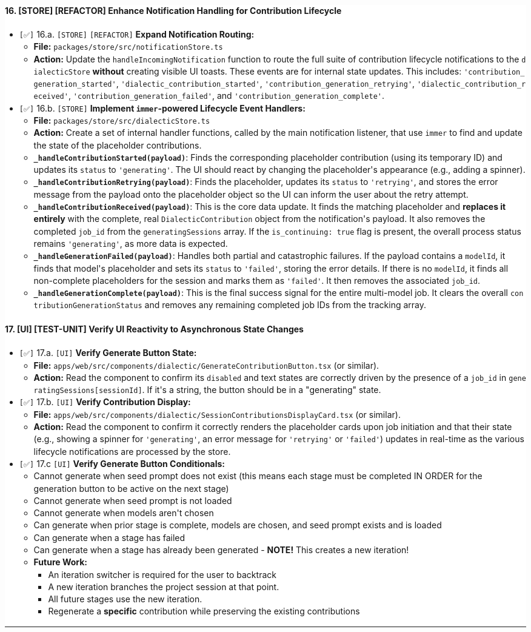 #### 16. [STORE] [REFACTOR] Enhance Notification Handling for Contribution Lifecycle
*   `[✅]` 16.a. `[STORE]` `[REFACTOR]` **Expand Notification Routing:**
    *   **File:** `packages/store/src/notificationStore.ts`
    *   **Action:** Update the `handleIncomingNotification` function to route the full suite of contribution lifecycle notifications to the `dialecticStore` **without** creating visible UI toasts. These events are for internal state updates. This includes: `'contribution_generation_started'`, `'dialectic_contribution_started'`, `'contribution_generation_retrying'`, `'dialectic_contribution_received'`, `'contribution_generation_failed'`, and `'contribution_generation_complete'`.
*   `[✅]` 16.b. `[STORE]` **Implement `immer`-powered Lifecycle Event Handlers:**
    *   **File:** `packages/store/src/dialecticStore.ts`
    *   **Action:** Create a set of internal handler functions, called by the main notification listener, that use `immer` to find and update the state of the placeholder contributions.
    *   **`_handleContributionStarted(payload)`**: Finds the corresponding placeholder contribution (using its temporary ID) and updates its `status` to `'generating'`. The UI should react by changing the placeholder's appearance (e.g., adding a spinner).
    *   **`_handleContributionRetrying(payload)`**: Finds the placeholder, updates its `status` to `'retrying'`, and stores the error message from the payload onto the placeholder object so the UI can inform the user about the retry attempt.
    *   **`_handleContributionReceived(payload)`**: This is the core data update. It finds the matching placeholder and **replaces it entirely** with the complete, real `DialecticContribution` object from the notification's payload. It also removes the completed `job_id` from the `generatingSessions` array. If the `is_continuing: true` flag is present, the overall process status remains `'generating'`, as more data is expected.
    *   **`_handleGenerationFailed(payload)`**: Handles both partial and catastrophic failures. If the payload contains a `modelId`, it finds that model's placeholder and sets its `status` to `'failed'`, storing the error details. If there is no `modelId`, it finds all non-complete placeholders for the session and marks them as `'failed'`. It then removes the associated `job_id`.
    *   **`_handleGenerationComplete(payload)`**: This is the final success signal for the entire multi-model job. It clears the overall `contributionGenerationStatus` and removes any remaining completed job IDs from the tracking array.

#### 17. [UI] [TEST-UNIT] Verify UI Reactivity to Asynchronous State Changes
*   `[✅]` 17.a. `[UI]` **Verify Generate Button State:**
    *   **File:** `apps/web/src/components/dialectic/GenerateContributionButton.tsx` (or similar).
    *   **Action:** Read the component to confirm its `disabled` and text states are correctly driven by the presence of a `job_id` in `generatingSessions[sessionId]`. If it's a string, the button should be in a "generating" state.
*   `[✅]` 17.b. `[UI]` **Verify Contribution Display:**
    *   **File:** `apps/web/src/components/dialectic/SessionContributionsDisplayCard.tsx` (or similar).
    *   **Action:** Read the component to confirm it correctly renders the placeholder cards upon job initiation and that their state (e.g., showing a spinner for `'generating'`, an error message for `'retrying'` or `'failed'`) updates in real-time as the various lifecycle notifications are processed by the store.
*   `[✅]` 17.c `[UI]` **Verify Generate Button Conditionals:**
    *   Cannot generate when seed prompt does not exist (this means each stage must be completed IN ORDER for the generation button to be active on the next stage)
    *   Cannot generate when seed prompt is not loaded
    *   Cannot generate when models aren't chosen
    *   Can generate when prior stage is complete, models are chosen, and seed prompt exists and is loaded
    *   Can generate when a stage has failed
    *   Can generate when a stage has already been generated - **NOTE!** This creates a new iteration! 
    *   **Future Work:** 
        *   An iteration switcher is required for the user to backtrack
        *   A new iteration branches the project session at that point. 
        *   All future stages use the new iteration. 
        *   Regenerate a **specific** contribution while preserving the existing contributions 
---
